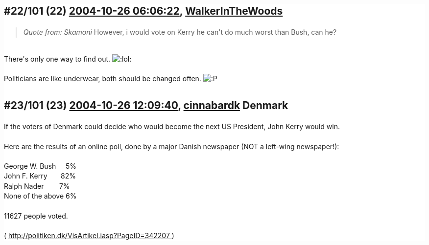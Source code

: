 ## \#22/101 (22) [2004-10-26 06:06:22](https://www.astralpulse.com/forums/index.php?msg=131415), [WalkerInTheWoods](https://www.astralpulse.com/forums/profile/?u=404)  ##
<section>
<blockquote class="bbc_standard_quote">
 <cite>
  Quote from: Skamoni
 </cite>
 However, i would vote on Kerry he can't do much worst than Bush, can he?
</blockquote>
<br>
There's only one way to find out.
<img alt=":lol:" class="smiley" src="https://www.astralpulse.com/forums/Smileys/fugue/cheesy.png" title="Cheesy"/>
<br>
<br>
Politicians are like underwear, both should be changed often.
<img alt=":P" class="smiley" src="https://www.astralpulse.com/forums/Smileys/fugue/tongue.png" title="Tongue"/>
</section>

## \#23/101 (23) [2004-10-26 12:09:40](https://www.astralpulse.com/forums/index.php?msg=131429), [cinnabardk](https://www.astralpulse.com/forums/profile/?u=3261) Denmark ##
<section>
If the voters of Denmark could decide who would become the next US President, John Kerry would win.
<br>
<br>
Here are the results of an online poll, done by a major Danish newspaper (NOT a left-wing newspaper!):
<br>
<br>
George W. Bush     5%
<br>
John F. Kerry       82%
<br>
Ralph Nader        7%
<br>
None of the above 6%
<br>
<br>
11627 people voted.
<br>
<br>
(
<a class="bbc_link" href="http://politiken.dk/VisArtikel.iasp?PageID=342207" rel="noopener" target="_blank">
 http://politiken.dk/VisArtikel.iasp?PageID=342207
</a>
)
</section>

